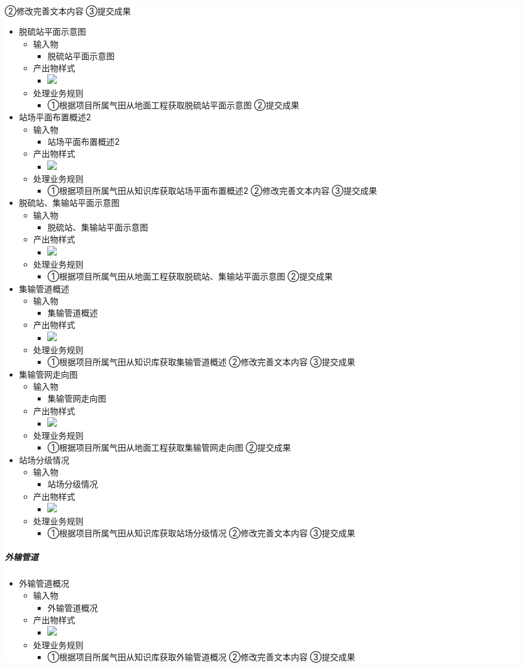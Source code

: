②修改完善文本内容
③提交成果
- 脱硫站平面示意图
  - 输入物
    - 脱硫站平面示意图
  - 产出物样式
    - ![](images/ID_2161275BF53F4E6F9EC3AFC9EEAC7CD8.png)
  - 处理业务规则
    - ①根据项目所属气田从地面工程获取脱硫站平面示意图
②提交成果
- 站场平面布置概述2
  - 输入物
    - 站场平面布置概述2
  - 产出物样式
    - ![](images/ID_87D16593511745598A3B5190FC8B3730.png)
  - 处理业务规则
    - ①根据项目所属气田从知识库获取站场平面布置概述2
②修改完善文本内容
③提交成果
- 脱硫站、集输站平面示意图
  - 输入物
    - 脱硫站、集输站平面示意图
  - 产出物样式
    - ![](images/ID_D60FA252695D434998E7621D42CF7C90.png)
  - 处理业务规则
    - ①根据项目所属气田从地面工程获取脱硫站、集输站平面示意图
②提交成果
- 集输管道概述
  - 输入物
    - 集输管道概述
  - 产出物样式
    - ![](images/ID_C055F74E31E641C3A5D645BB3E5DB44E.png)
  - 处理业务规则
    - ①根据项目所属气田从知识库获取集输管道概述
②修改完善文本内容
③提交成果
- 集输管网走向图
  - 输入物
    - 集输管网走向图
  - 产出物样式
    - ![](images/ID_0926C3BB6DD64C63BF48AC156568F977.png)
  - 处理业务规则
    - ①根据项目所属气田从地面工程获取集输管网走向图
②提交成果
- 站场分级情况
  - 输入物
    - 站场分级情况
  - 产出物样式
    - ![](images/ID_FE0E03E4AB114D7CB183A5516B56FD3F.png)
  - 处理业务规则
    - ①根据项目所属气田从知识库获取站场分级情况
②修改完善文本内容
③提交成果
##### 外输管道
- 外输管道概况
  - 输入物
    - 外输管道概况
  - 产出物样式
    - ![](images/ID_0A768EF8910246D7BC1E59A198780DB6.png)
  - 处理业务规则
    - ①根据项目所属气田从知识库获取外输管道概况
②修改完善文本内容
③提交成果